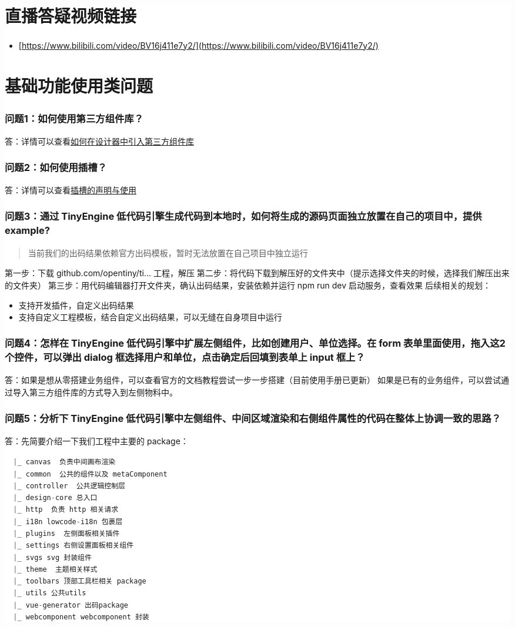 # 直播答疑视频链接

- [https://www.bilibili.com/video/BV16j411e7y2/](https://www.bilibili.com/video/BV16j411e7y2/)

# 基础功能使用类问题

### 问题1：如何使用第三方组件库？

答：详情可以查看[如何在设计器中引入第三方组件库](../解决方案/设计器中引入第三方组件库.md)

### 问题2：如何使用插槽？

答：详情可以查看[插槽的声明与使用](../进阶功能/如何使用插槽.md)

### 问题3：通过 TinyEngine 低代码引擎生成代码到本地时，如何将生成的源码页面独立放置在自己的项目中，提供example?

> 当前我们的出码结果依赖官方出码模板，暂时无法放置在自己项目中独立运行

第一步：下载 github.com/opentiny/ti… 工程，解压
第二步：将代码下载到解压好的文件夹中（提示选择文件夹的时候，选择我们解压出来的文件夹）
第三步：用代码编辑器打开文件夹，确认出码结果，安装依赖并运行 npm run dev 启动服务，查看效果
后续相关的规划：

- 支持开发插件，自定义出码结果
- 支持自定义工程模板，结合自定义出码结果，可以无缝在自身项目中运行

### 问题4：怎样在 TinyEngine 低代码引擎中扩展左侧组件，比如创建用户、单位选择。在 form 表单里面使用，拖入这2个控件，可以弹出 dialog 框选择用户和单位，点击确定后回填到表单上 input 框上？

答：如果是想从零搭建业务组件，可以查看官方的文档教程尝试一步一步搭建（目前使用手册已更新）
如果是已有的业务组件，可以尝试通过导入第三方组件库的方式导入到左侧物料中。

### 问题5：分析下 TinyEngine 低代码引擎中左侧组件、中间区域渲染和右侧组件属性的代码在整体上协调一致的思路？

答：先简要介绍一下我们工程中主要的 package：

  ```js
  |_ canvas  负责中间画布渲染
  |_ common  公共的组件以及 metaComponent 
  |_ controller  公共逻辑控制层
  |_ design-core 总入口
  |_ http  负责 http 相关请求
  |_ i18n lowcode-i18n 包裹层
  |_ plugins  左侧面板相关插件
  |_ settings 右侧设置面板相关组件
  |_ svgs svg 封装组件
  |_ theme  主题相关样式
  |_ toolbars 顶部工具栏相关 package
  |_ utils 公共utils
  |_ vue-generator 出码package
  |_ webcomponent webcomponent 封装
  ```
